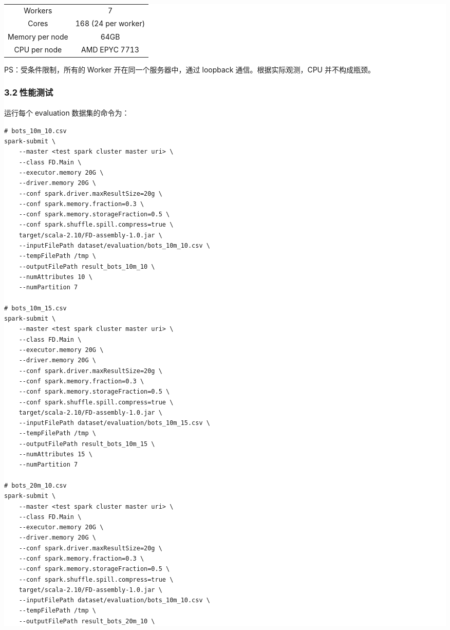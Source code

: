 |                 |                     |
| :-------------: | :-----------------: |
|     Workers     |          7          |
|      Cores      | 168 (24 per worker) |
| Memory per node |        64GB         |
|  CPU per node   |    AMD EPYC 7713    |

PS：受条件限制，所有的 Worker 开在同一个服务器中，通过 loopback 通信。根据实际观测，CPU 并不构成瓶颈。

### 3.2 性能测试

运行每个 evaluation 数据集的命令为：

```shell
# bots_10m_10.csv
spark-submit \
    --master <test spark cluster master uri> \
    --class FD.Main \
    --executor.memory 20G \
    --driver.memory 20G \
    --conf spark.driver.maxResultSize=20g \
    --conf spark.memory.fraction=0.3 \
    --conf spark.memory.storageFraction=0.5 \
    --conf spark.shuffle.spill.compress=true \
    target/scala-2.10/FD-assembly-1.0.jar \
    --inputFilePath dataset/evaluation/bots_10m_10.csv \
    --tempFilePath /tmp \
    --outputFilePath result_bots_10m_10 \
    --numAttributes 10 \
    --numPartition 7

# bots_10m_15.csv
spark-submit \
    --master <test spark cluster master uri> \
    --class FD.Main \
    --executor.memory 20G \
    --driver.memory 20G \
    --conf spark.driver.maxResultSize=20g \
    --conf spark.memory.fraction=0.3 \
    --conf spark.memory.storageFraction=0.5 \
    --conf spark.shuffle.spill.compress=true \
    target/scala-2.10/FD-assembly-1.0.jar \
    --inputFilePath dataset/evaluation/bots_10m_15.csv \
    --tempFilePath /tmp \
    --outputFilePath result_bots_10m_15 \
    --numAttributes 15 \
    --numPartition 7

# bots_20m_10.csv
spark-submit \
    --master <test spark cluster master uri> \
    --class FD.Main \
    --executor.memory 20G \
    --driver.memory 20G \
    --conf spark.driver.maxResultSize=20g \
    --conf spark.memory.fraction=0.3 \
    --conf spark.memory.storageFraction=0.5 \
    --conf spark.shuffle.spill.compress=true \
    target/scala-2.10/FD-assembly-1.0.jar \
    --inputFilePath dataset/evaluation/bots_10m_10.csv \
    --tempFilePath /tmp \
    --outputFilePath result_bots_20m_10 \
```